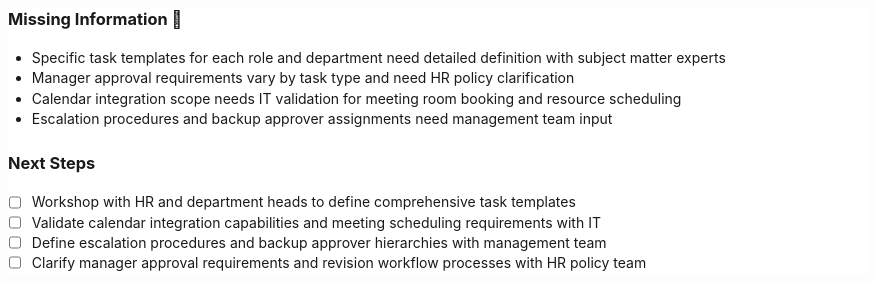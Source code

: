 ### Missing Information 🚨
- Specific task templates for each role and department need detailed definition with subject matter experts
- Manager approval requirements vary by task type and need HR policy clarification
- Calendar integration scope needs IT validation for meeting room booking and resource scheduling
- Escalation procedures and backup approver assignments need management team input

### Next Steps
- [ ] Workshop with HR and department heads to define comprehensive task templates
- [ ] Validate calendar integration capabilities and meeting scheduling requirements with IT
- [ ] Define escalation procedures and backup approver hierarchies with management team
- [ ] Clarify manager approval requirements and revision workflow processes with HR policy team